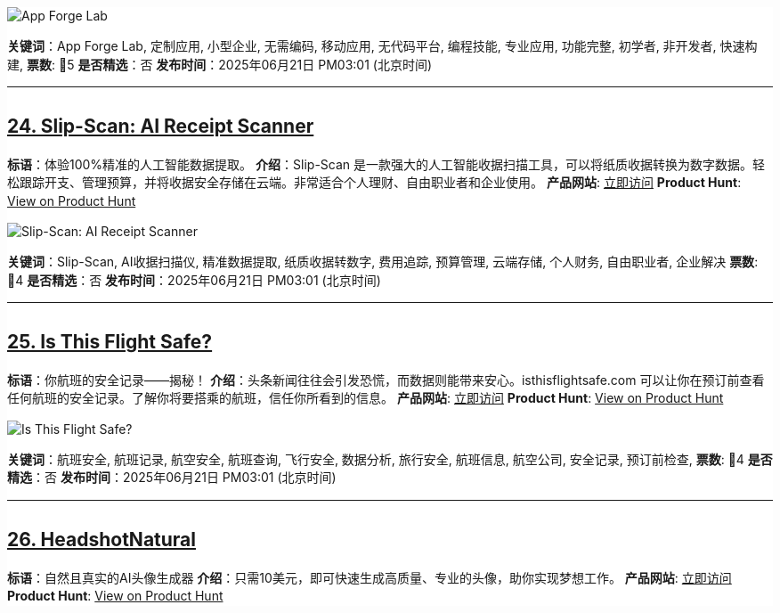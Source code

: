 ![App Forge Lab]()

**关键词**：App Forge Lab, 定制应用, 小型企业, 无需编码, 移动应用, 无代码平台, 编程技能, 专业应用, 功能完整, 初学者, 非开发者, 快速构建,
**票数**: 🔺5
**是否精选**：否
**发布时间**：2025年06月21日 PM03:01 (北京时间)

---

## [24. Slip-Scan: AI Receipt Scanner](https://www.producthunt.com/posts/slip-scan-ai-receipt-scanner?utm_campaign=producthunt-api&utm_medium=api-v2&utm_source=Application%3A+daily+ph+%28ID%3A+133301%29)
**标语**：体验100%精准的人工智能数据提取。
**介绍**：Slip-Scan 是一款强大的人工智能收据扫描工具，可以将纸质收据转换为数字数据。轻松跟踪开支、管理预算，并将收据安全存储在云端。非常适合个人理财、自由职业者和企业使用。
**产品网站**: [立即访问](https://www.producthunt.com/r/YJYGTCQXRRMN4F?utm_campaign=producthunt-api&utm_medium=api-v2&utm_source=Application%3A+daily+ph+%28ID%3A+133301%29)
**Product Hunt**: [View on Product Hunt](https://www.producthunt.com/posts/slip-scan-ai-receipt-scanner?utm_campaign=producthunt-api&utm_medium=api-v2&utm_source=Application%3A+daily+ph+%28ID%3A+133301%29)

![Slip-Scan: AI Receipt Scanner]()

**关键词**：Slip-Scan, AI收据扫描仪, 精准数据提取, 纸质收据转数字, 费用追踪, 预算管理, 云端存储, 个人财务, 自由职业者, 企业解决
**票数**: 🔺4
**是否精选**：否
**发布时间**：2025年06月21日 PM03:01 (北京时间)

---

## [25. Is This Flight Safe?](https://www.producthunt.com/posts/is-this-flight-safe?utm_campaign=producthunt-api&utm_medium=api-v2&utm_source=Application%3A+daily+ph+%28ID%3A+133301%29)
**标语**：你航班的安全记录——揭秘！
**介绍**：头条新闻往往会引发恐慌，而数据则能带来安心。isthisflightsafe.com 可以让你在预订前查看任何航班的安全记录。了解你将要搭乘的航班，信任你所看到的信息。
**产品网站**: [立即访问](https://www.producthunt.com/r/GJCTLEOVER2CFA?utm_campaign=producthunt-api&utm_medium=api-v2&utm_source=Application%3A+daily+ph+%28ID%3A+133301%29)
**Product Hunt**: [View on Product Hunt](https://www.producthunt.com/posts/is-this-flight-safe?utm_campaign=producthunt-api&utm_medium=api-v2&utm_source=Application%3A+daily+ph+%28ID%3A+133301%29)

![Is This Flight Safe?]()

**关键词**：航班安全, 航班记录, 航空安全, 航班查询, 飞行安全, 数据分析, 旅行安全, 航班信息, 航空公司, 安全记录, 预订前检查,
**票数**: 🔺4
**是否精选**：否
**发布时间**：2025年06月21日 PM03:01 (北京时间)

---

## [26. HeadshotNatural](https://www.producthunt.com/posts/headshotnatural?utm_campaign=producthunt-api&utm_medium=api-v2&utm_source=Application%3A+daily+ph+%28ID%3A+133301%29)
**标语**：自然且真实的AI头像生成器
**介绍**：只需10美元，即可快速生成高质量、专业的头像，助你实现梦想工作。
**产品网站**: [立即访问](https://www.producthunt.com/r/VFCFTVFGPD7SJ3?utm_campaign=producthunt-api&utm_medium=api-v2&utm_source=Application%3A+daily+ph+%28ID%3A+133301%29)
**Product Hunt**: [View on Product Hunt](https://www.producthunt.com/posts/headshotnatural?utm_campaign=producthunt-api&utm_medium=api-v2&utm_source=Application%3A+daily+ph+%28ID%3A+133301%29)
